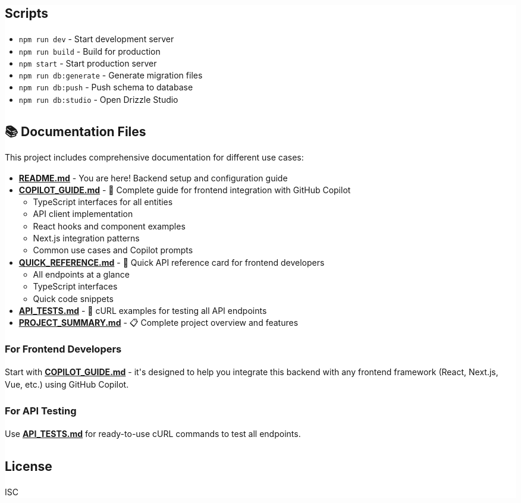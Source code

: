 ## Scripts

- `npm run dev` - Start development server
- `npm run build` - Build for production
- `npm start` - Start production server
- `npm run db:generate` - Generate migration files
- `npm run db:push` - Push schema to database
- `npm run db:studio` - Open Drizzle Studio

## 📚 Documentation Files

This project includes comprehensive documentation for different use cases:

- **[README.md](./README.md)** - You are here! Backend setup and configuration guide
- **[COPILOT_GUIDE.md](./COPILOT_GUIDE.md)** - 🤖 Complete guide for frontend integration with GitHub Copilot
  - TypeScript interfaces for all entities
  - API client implementation
  - React hooks and component examples
  - Next.js integration patterns
  - Common use cases and Copilot prompts
- **[QUICK_REFERENCE.md](./QUICK_REFERENCE.md)** - 📌 Quick API reference card for frontend developers
  - All endpoints at a glance
  - TypeScript interfaces
  - Quick code snippets
- **[API_TESTS.md](./API_TESTS.md)** - 🧪 cURL examples for testing all API endpoints
- **[PROJECT_SUMMARY.md](./PROJECT_SUMMARY.md)** - 📋 Complete project overview and features

### For Frontend Developers
Start with **[COPILOT_GUIDE.md](./COPILOT_GUIDE.md)** - it's designed to help you integrate this backend with any frontend framework (React, Next.js, Vue, etc.) using GitHub Copilot.

### For API Testing
Use **[API_TESTS.md](./API_TESTS.md)** for ready-to-use cURL commands to test all endpoints.

## License

ISC

